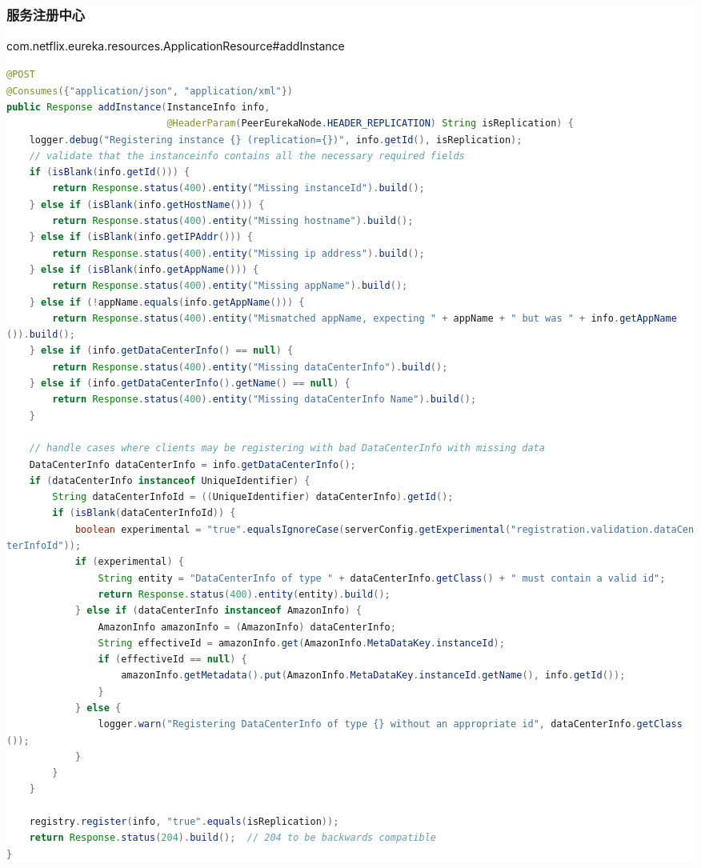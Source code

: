 

### 服务注册中心

com.netflix.eureka.resources.ApplicationResource#addInstance

```java
@POST
@Consumes({"application/json", "application/xml"})
public Response addInstance(InstanceInfo info,
                            @HeaderParam(PeerEurekaNode.HEADER_REPLICATION) String isReplication) {
    logger.debug("Registering instance {} (replication={})", info.getId(), isReplication);
    // validate that the instanceinfo contains all the necessary required fields
    if (isBlank(info.getId())) {
        return Response.status(400).entity("Missing instanceId").build();
    } else if (isBlank(info.getHostName())) {
        return Response.status(400).entity("Missing hostname").build();
    } else if (isBlank(info.getIPAddr())) {
        return Response.status(400).entity("Missing ip address").build();
    } else if (isBlank(info.getAppName())) {
        return Response.status(400).entity("Missing appName").build();
    } else if (!appName.equals(info.getAppName())) {
        return Response.status(400).entity("Mismatched appName, expecting " + appName + " but was " + info.getAppName()).build();
    } else if (info.getDataCenterInfo() == null) {
        return Response.status(400).entity("Missing dataCenterInfo").build();
    } else if (info.getDataCenterInfo().getName() == null) {
        return Response.status(400).entity("Missing dataCenterInfo Name").build();
    }

    // handle cases where clients may be registering with bad DataCenterInfo with missing data
    DataCenterInfo dataCenterInfo = info.getDataCenterInfo();
    if (dataCenterInfo instanceof UniqueIdentifier) {
        String dataCenterInfoId = ((UniqueIdentifier) dataCenterInfo).getId();
        if (isBlank(dataCenterInfoId)) {
            boolean experimental = "true".equalsIgnoreCase(serverConfig.getExperimental("registration.validation.dataCenterInfoId"));
            if (experimental) {
                String entity = "DataCenterInfo of type " + dataCenterInfo.getClass() + " must contain a valid id";
                return Response.status(400).entity(entity).build();
            } else if (dataCenterInfo instanceof AmazonInfo) {
                AmazonInfo amazonInfo = (AmazonInfo) dataCenterInfo;
                String effectiveId = amazonInfo.get(AmazonInfo.MetaDataKey.instanceId);
                if (effectiveId == null) {
                    amazonInfo.getMetadata().put(AmazonInfo.MetaDataKey.instanceId.getName(), info.getId());
                }
            } else {
                logger.warn("Registering DataCenterInfo of type {} without an appropriate id", dataCenterInfo.getClass());
            }
        }
    }

    registry.register(info, "true".equals(isReplication));
    return Response.status(204).build();  // 204 to be backwards compatible
}
```

